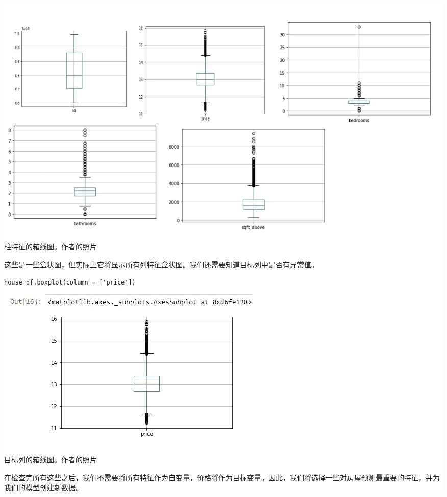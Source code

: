 ![](img/2b1ea21e7d59f6e2fbd8db888a944e90.png)

柱特征的箱线图。作者的照片

这些是一些盒状图，但实际上它将显示所有列特征盒状图。我们还需要知道目标列中是否有异常值。

```
house_df.boxplot(column = ['price'])
```

![](img/2c2475c31ce60ae6108fc43174206131.png)

目标列的箱线图。作者的照片

在检查完所有这些之后，我们不需要将所有特征作为自变量，价格将作为目标变量。因此，我们将选择一些对房屋预测最重要的特征，并为我们的模型创建新数据。
